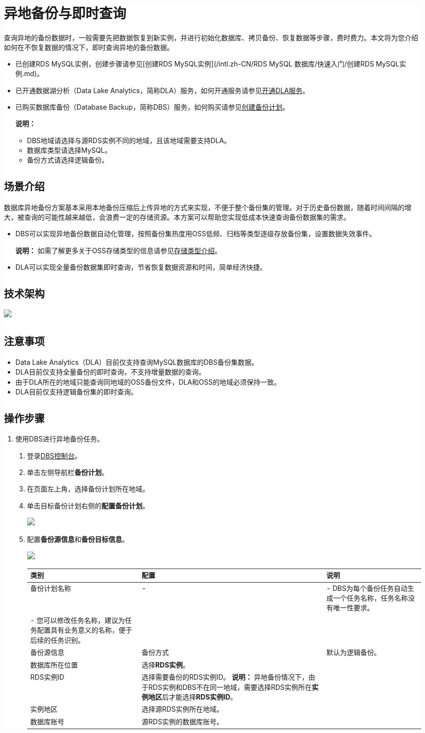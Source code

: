 # 异地备份与即时查询

查询异地的备份数据时，一般需要先把数据恢复到新实例，并进行初始化数据库、拷贝备份、恢复数据等步骤，费时费力。本文将为您介绍如何在不恢复数据的情况下，即时查询异地的备份数据。

-   已创建RDS MySQL实例，创建步骤请参见[创建RDS MySQL实例](/intl.zh-CN/RDS MySQL 数据库/快速入门/创建RDS MySQL实例.md)。
-   已开通数据湖分析（Data Lake Analytics，简称DLA）服务，如何开通服务请参见[开通DLA服务]()。
-   已购买数据库备份（Database Backup，简称DBS）服务，如何购买请参见[创建备份计划](~~65909~~)。

    **说明：**

    -   DBS地域请选择与源RDS实例不同的地域，且该地域需要支持DLA。
    -   数据库类型请选择MySQL。
    -   备份方式请选择逻辑备份。

## 场景介绍

数据库异地备份方案基本采用本地备份压缩后上传异地的方式来实现，不便于整个备份集的管理。对于历史备份数据，随着时间间隔的增大，被查询的可能性越来越低，会浪费一定的存储资源。本方案可以帮助您实现低成本快速查询备份数据集的需求。

-   DBS可以实现异地备份数据自动化管理，按照备份集热度用OSS低频、归档等类型逐级存放备份集，设置数据失效事件。

    **说明：** 如需了解更多关于OSS存储类型的信息请参见[存储类型介绍](/intl.zh-CN/开发指南/存储类型/存储类型介绍.md)。

-   DLA可以实现全量备份数据集即时查询，节省恢复数据资源和时间，简单经济快捷。

## 技术架构

![](https://static-aliyun-doc.oss-cn-hangzhou.aliyuncs.com/assets/img/zh-CN/8213729951/p58448.png)

## 注意事项

-   Data Lake Analytics（DLA）目前仅支持查询MySQL数据库的DBS备份集数据。
-   DLA目前仅支持全量备份的即时查询，不支持增量数据的查询。
-   由于DLA所在的地域只能查询同地域的OSS备份文件，DLA和OSS的地域必须保持一致。
-   DLA目前仅支持逻辑备份集的即时查询。

## 操作步骤

1.  使用DBS进行异地备份任务。

    1.  登录[DBS控制台](https://dbs.console.aliyun.com/#/home/)。
    2.  单击左侧导航栏**备份计划**。
    3.  在页面左上角，选择备份计划所在地域。
    4.  单击目标备份计划右侧的**配置备份计划**。

        ![](https://static-aliyun-doc.oss-cn-hangzhou.aliyuncs.com/assets/img/zh-CN/8213729951/p58470.png)

    5.  配置**备份源信息**和**备份目标信息**。

        ![](https://static-aliyun-doc.oss-cn-hangzhou.aliyuncs.com/assets/img/zh-CN/8213729951/p58472.png)

        |类别|配置|说明|
        |--|--|--|
        |备份计划名称|-|        -   DBS为每个备份任务自动生成一个任务名称，任务名称没有唯一性要求。
        -   您可以修改任务名称，建议为任务配置具有业务意义的名称，便于后续的任务识别。 |
        |备份源信息|备份方式|默认为逻辑备份。|
        |数据库所在位置|选择**RDS实例**。|
        |RDS实例ID|选择需要备份的RDS实例ID。 **说明：** 异地备份情况下，由于RDS实例和DBS不在同一地域，需要选择RDS实例所在**实例地区**后才能选择**RDS实例ID**。 |
        |实例地区|选择源RDS实例所在地域。|
        |数据库账号|源RDS实例的数据库账号。|